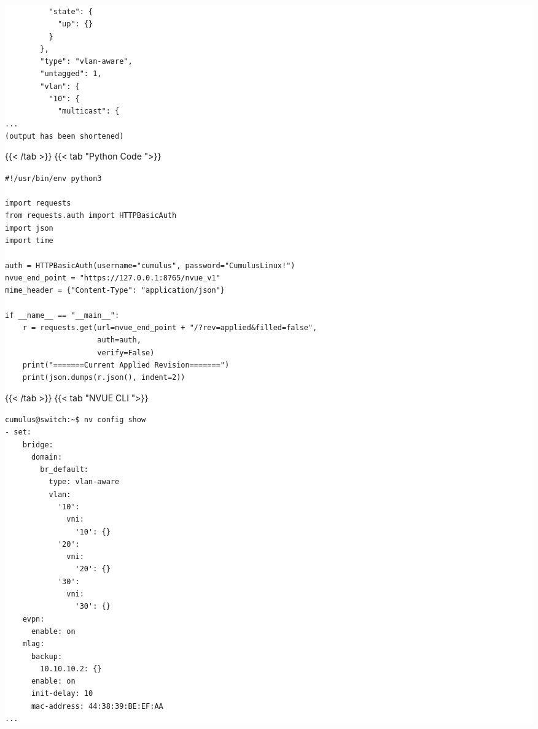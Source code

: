 ```
          "state": { 
            "up": {} 
          } 
        }, 
        "type": "vlan-aware", 
        "untagged": 1, 
        "vlan": { 
          "10": { 
            "multicast": { 
... 
(output has been shortened) 
```

{{< /tab >}}
{{< tab "Python Code ">}}
```
#!/usr/bin/env python3

import requests
from requests.auth import HTTPBasicAuth
import json
import time

auth = HTTPBasicAuth(username="cumulus", password="CumulusLinux!")
nvue_end_point = "https://127.0.0.1:8765/nvue_v1"
mime_header = {"Content-Type": "application/json"}

if __name__ == "__main__":
    r = requests.get(url=nvue_end_point + "/?rev=applied&filled=false",
                     auth=auth,
                     verify=False)
    print("=======Current Applied Revision=======")
    print(json.dumps(r.json(), indent=2))

```

{{< /tab >}}
{{< tab "NVUE CLI ">}}

```
cumulus@switch:~$ nv config show
- set: 
    bridge: 
      domain: 
        br_default: 
          type: vlan-aware 
          vlan: 
            '10': 
              vni: 
                '10': {} 
            '20': 
              vni: 
                '20': {} 
            '30': 
              vni: 
                '30': {} 
    evpn: 
      enable: on 
    mlag: 
      backup: 
        10.10.10.2: {} 
      enable: on 
      init-delay: 10 
      mac-address: 44:38:39:BE:EF:AA 
... 
```